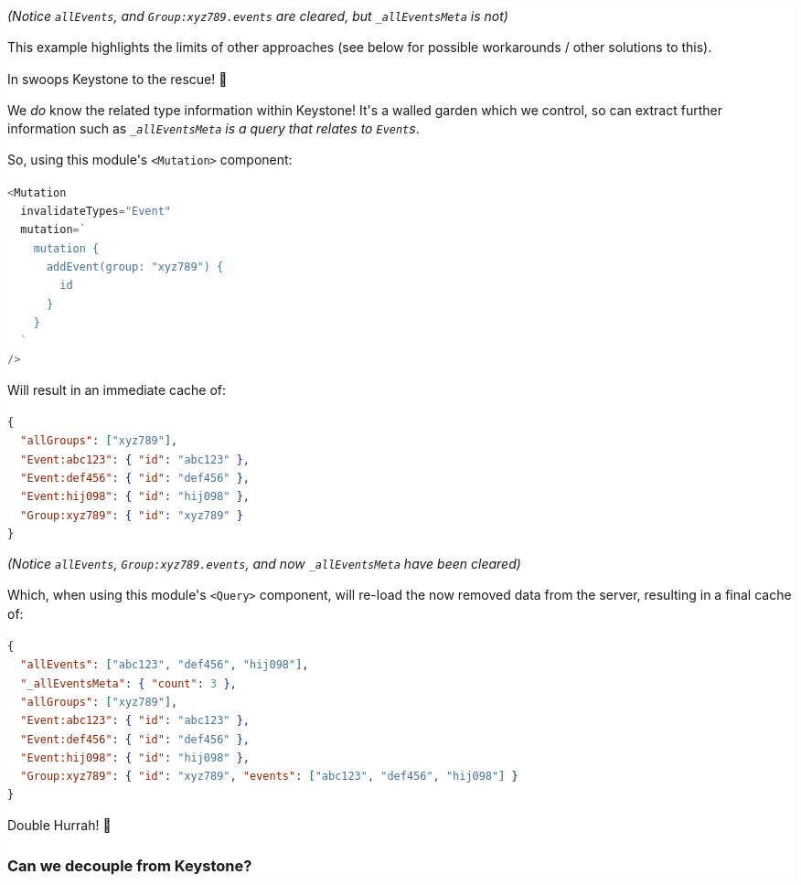_(Notice `allEvents`, and `Group:xyz789.events` are cleared, but `_allEventsMeta` is not)_

This example highlights the limits of other approaches (see below for possible workarounds / other solutions to this).

In swoops Keystone to the rescue! 🦅

We _do_ know the related type information within Keystone! It's a walled garden which we control, so can extract further information such as _`_allEventsMeta` is a query that relates to `Event`s_.

So, using this module's `<Mutation>` component:

```javascript
<Mutation
  invalidateTypes="Event"
  mutation=`
    mutation {
      addEvent(group: "xyz789") {
        id
      }
    }
  `
/>
```

Will result in an immediate cache of:

```json
{
  "allGroups": ["xyz789"],
  "Event:abc123": { "id": "abc123" },
  "Event:def456": { "id": "def456" },
  "Event:hij098": { "id": "hij098" },
  "Group:xyz789": { "id": "xyz789" }
}
```

_(Notice `allEvents`, `Group:xyz789.events`, and now `_allEventsMeta` have been cleared)_

Which, when using this module's `<Query>` component, will re-load the now removed data from the server, resulting in a final cache of:

```json
{
  "allEvents": ["abc123", "def456", "hij098"],
  "_allEventsMeta": { "count": 3 },
  "allGroups": ["xyz789"],
  "Event:abc123": { "id": "abc123" },
  "Event:def456": { "id": "def456" },
  "Event:hij098": { "id": "hij098" },
  "Group:xyz789": { "id": "xyz789", "events": ["abc123", "def456", "hij098"] }
}
```

Double Hurrah! 🎉

### Can we decouple from Keystone?
